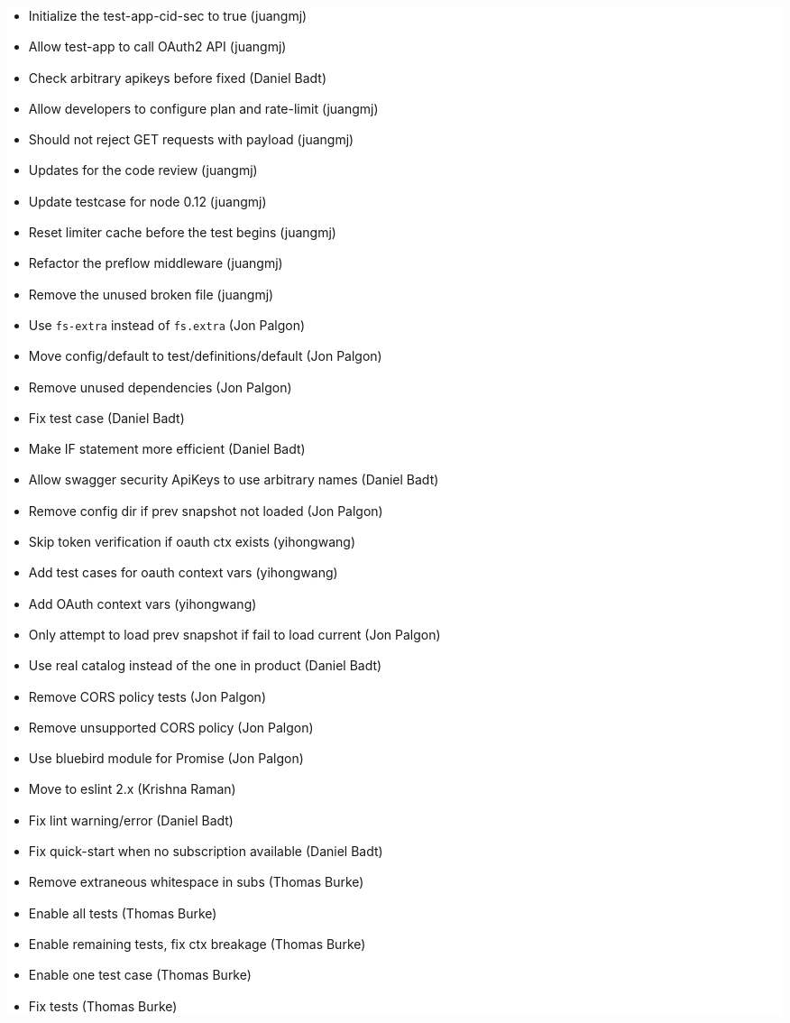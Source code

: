  * Initialize the test-app-cid-sec to true (juangmj)

 * Allow test-app to call OAuth2 API (juangmj)

 * Check arbitrary apikeys before fixed (Daniel Badt)

 * Allow developers to configure plan and rate-limit (juangmj)

 * Should not reject GET requests with payload (juangmj)

 * Updates for the code review (juangmj)

 * Update testcase for node 0.12 (juangmj)

 * Reset limiter cache before the test begins (juangmj)

 * Refactor the preflow middleware (juangmj)

 * Remove the unused broken file (juangmj)

 * Use `fs-extra` instead of `fs.extra` (Jon Palgon)

 * Move config/default to test/definitions/default (Jon Palgon)

 * Remove unused dependencies (Jon Palgon)

 * Fix test case (Daniel Badt)

 * Make IF statement more efficient (Daniel Badt)

 * Allow swagger security ApiKeys to use arbitrary names (Daniel Badt)

 * Remove config dir if prev snapshot not loaded (Jon Palgon)

 * Skip token verification if oauth ctx exists (yihongwang)

 * Add test cases for oauth context vars (yihongwang)

 * Add OAuth context vars (yihongwang)

 * Only attempt to load prev snapshot if fail to load current (Jon Palgon)

 * Use real catalog instead of the one in product (Daniel Badt)

 * Remove CORS policy tests (Jon Palgon)

 * Remove unsupported CORS policy (Jon Palgon)

 * Use bluebird module for Promise (Jon Palgon)

 * Move to eslint 2.x (Krishna Raman)

 * Fix lint warning/error (Daniel Badt)

 * Fix quick-start when no subscription available (Daniel Badt)

 * Remove extraneous whitespace in subs (Thomas Burke)

 * Enable all tests (Thomas Burke)

 * Enable remaining tests, fix ctx breakage (Thomas Burke)

 * Enable one test case (Thomas Burke)

 * Fix tests (Thomas Burke)
